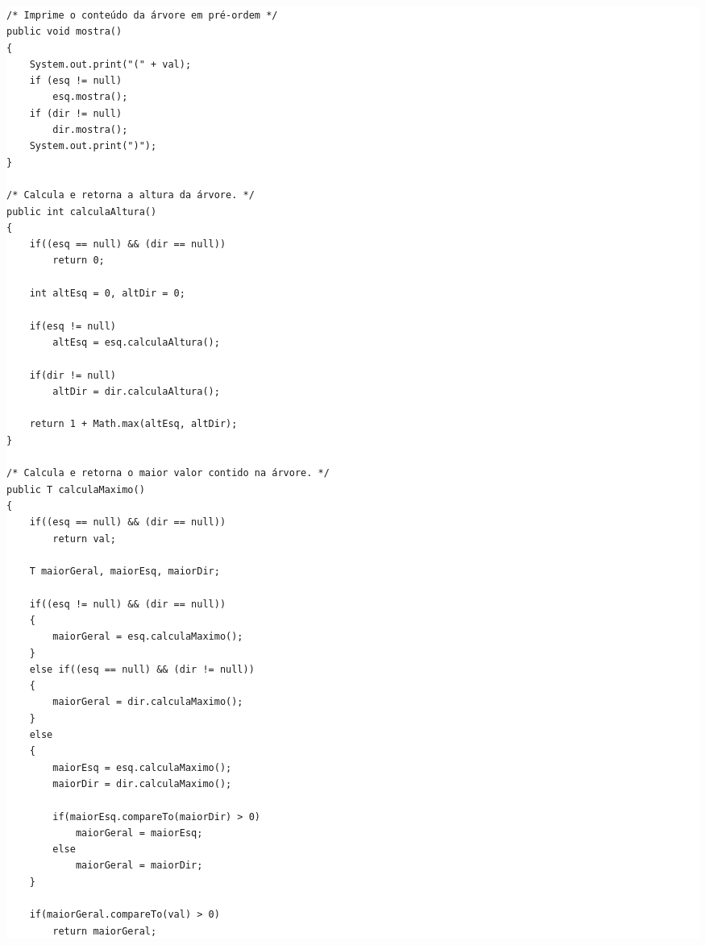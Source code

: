     /* Imprime o conteúdo da árvore em pré-ordem */
    public void mostra()
    {
        System.out.print("(" + val);
        if (esq != null)
            esq.mostra();
        if (dir != null)
            dir.mostra();
        System.out.print(")");
    }

    /* Calcula e retorna a altura da árvore. */
    public int calculaAltura()
    {
        if((esq == null) && (dir == null))
            return 0;

        int altEsq = 0, altDir = 0;

        if(esq != null)
            altEsq = esq.calculaAltura();

        if(dir != null)
            altDir = dir.calculaAltura();

        return 1 + Math.max(altEsq, altDir);
    }

    /* Calcula e retorna o maior valor contido na árvore. */
    public T calculaMaximo()
    {
        if((esq == null) && (dir == null))
            return val;

        T maiorGeral, maiorEsq, maiorDir; 

        if((esq != null) && (dir == null))
        {
            maiorGeral = esq.calculaMaximo();
        }
        else if((esq == null) && (dir != null))
        {
            maiorGeral = dir.calculaMaximo();
        }
        else
        {
            maiorEsq = esq.calculaMaximo();
            maiorDir = dir.calculaMaximo();

            if(maiorEsq.compareTo(maiorDir) > 0)
                maiorGeral = maiorEsq;
            else
                maiorGeral = maiorDir;
        }

        if(maiorGeral.compareTo(val) > 0)
            return maiorGeral;
